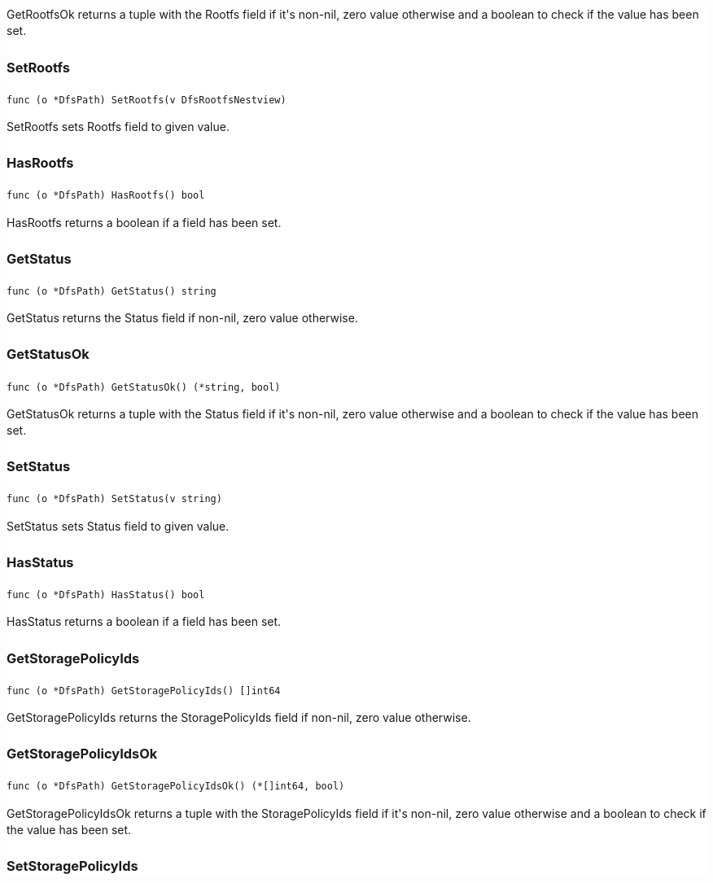 GetRootfsOk returns a tuple with the Rootfs field if it's non-nil, zero value otherwise
and a boolean to check if the value has been set.

### SetRootfs

`func (o *DfsPath) SetRootfs(v DfsRootfsNestview)`

SetRootfs sets Rootfs field to given value.

### HasRootfs

`func (o *DfsPath) HasRootfs() bool`

HasRootfs returns a boolean if a field has been set.

### GetStatus

`func (o *DfsPath) GetStatus() string`

GetStatus returns the Status field if non-nil, zero value otherwise.

### GetStatusOk

`func (o *DfsPath) GetStatusOk() (*string, bool)`

GetStatusOk returns a tuple with the Status field if it's non-nil, zero value otherwise
and a boolean to check if the value has been set.

### SetStatus

`func (o *DfsPath) SetStatus(v string)`

SetStatus sets Status field to given value.

### HasStatus

`func (o *DfsPath) HasStatus() bool`

HasStatus returns a boolean if a field has been set.

### GetStoragePolicyIds

`func (o *DfsPath) GetStoragePolicyIds() []int64`

GetStoragePolicyIds returns the StoragePolicyIds field if non-nil, zero value otherwise.

### GetStoragePolicyIdsOk

`func (o *DfsPath) GetStoragePolicyIdsOk() (*[]int64, bool)`

GetStoragePolicyIdsOk returns a tuple with the StoragePolicyIds field if it's non-nil, zero value otherwise
and a boolean to check if the value has been set.

### SetStoragePolicyIds
